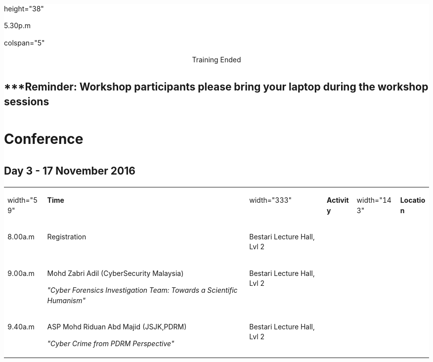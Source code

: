 <td></td>
</tr>
<tr class="even">
<td><p>height="38"</p></td>
<td><p>5.30p.m</p></td>
<td><p>colspan="5"</p></td>
<td><div align="center">
<p>Training Ended</p>
</div></td>
<td></td>
<td></td>
<td></td>
<td></td>
<td></td>
<td></td>
<td></td>
<td></td>
</tr>
</tbody>
</table>

## \*\*\*Reminder: Workshop participants please bring your laptop during the workshop sessions

# Conference

## Day 3 - 17 November 2016

<table>
<tbody>
<tr class="odd">
<td><p>width="59"</p></td>
<td><p><strong>Time</strong></p></td>
<td><p>width="333"</p></td>
<td><p><strong>Activity</strong></p></td>
<td><p>width="143"</p></td>
<td><p><strong>Location</strong></p></td>
</tr>
<tr class="even">
<td><p>8.00a.m</p></td>
<td><p>Registration</p></td>
<td><p>Bestari Lecture Hall, Lvl 2</p></td>
<td></td>
<td></td>
<td></td>
</tr>
<tr class="odd">
<td><p>9.00a.m</p></td>
<td><p>Mohd Zabri Adil (CyberSecurity Malaysia)</p>
<p><em>"Cyber Forensics Investigation Team: Towards a Scientific Humanism"</em></p></td>
<td><p>Bestari Lecture Hall, Lvl 2</p></td>
<td></td>
<td></td>
<td></td>
</tr>
<tr class="even">
<td><p>9.40a.m</p></td>
<td><p>ASP Mohd Riduan Abd Majid (JSJK,PDRM)</p>
<p><em>"Cyber Crime from PDRM Perspective"</em></p></td>
<td><p>Bestari Lecture Hall, Lvl 2</p></td>
<td></td>
<td></td>